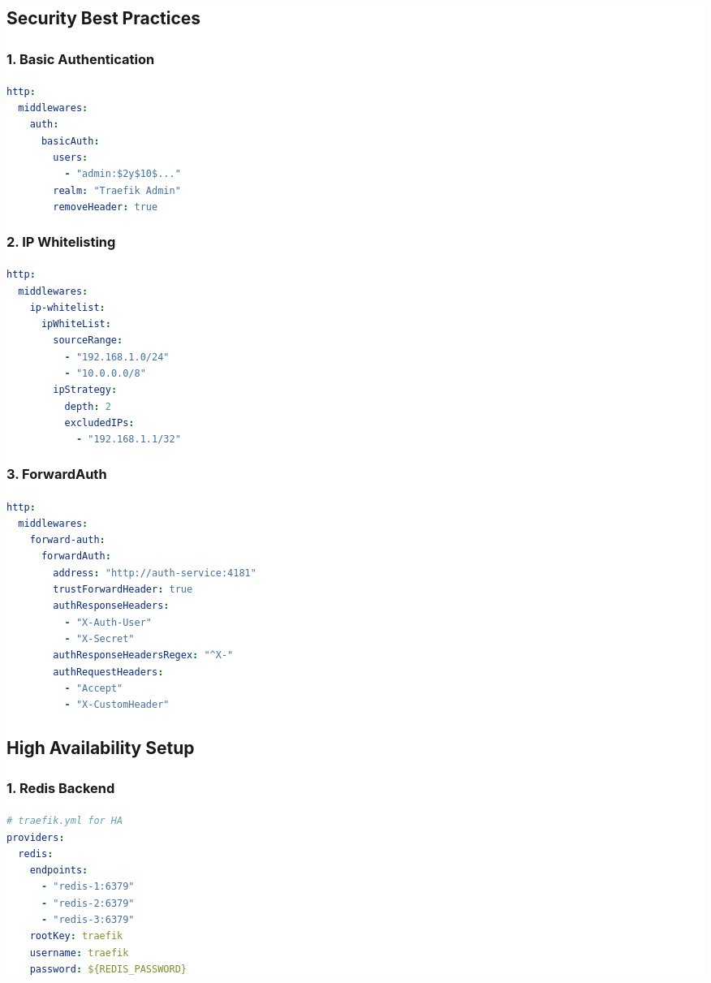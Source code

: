 ## Security Best Practices

### 1. Basic Authentication
```yaml
http:
  middlewares:
    auth:
      basicAuth:
        users:
          - "admin:$2y$10$..."
        realm: "Traefik Admin"
        removeHeader: true
```

### 2. IP Whitelisting
```yaml
http:
  middlewares:
    ip-whitelist:
      ipWhiteList:
        sourceRange:
          - "192.168.1.0/24"
          - "10.0.0.0/8"
        ipStrategy:
          depth: 2
          excludedIPs:
            - "192.168.1.1/32"
```

### 3. ForwardAuth
```yaml
http:
  middlewares:
    forward-auth:
      forwardAuth:
        address: "http://auth-service:4181"
        trustForwardHeader: true
        authResponseHeaders:
          - "X-Auth-User"
          - "X-Secret"
        authResponseHeadersRegex: "^X-"
        authRequestHeaders:
          - "Accept"
          - "X-CustomHeader"
```

## High Availability Setup

### 1. Redis Backend
```yaml
# traefik.yml for HA
providers:
  redis:
    endpoints:
      - "redis-1:6379"
      - "redis-2:6379"
      - "redis-3:6379"
    rootKey: traefik
    username: traefik
    password: ${REDIS_PASSWORD}
```

